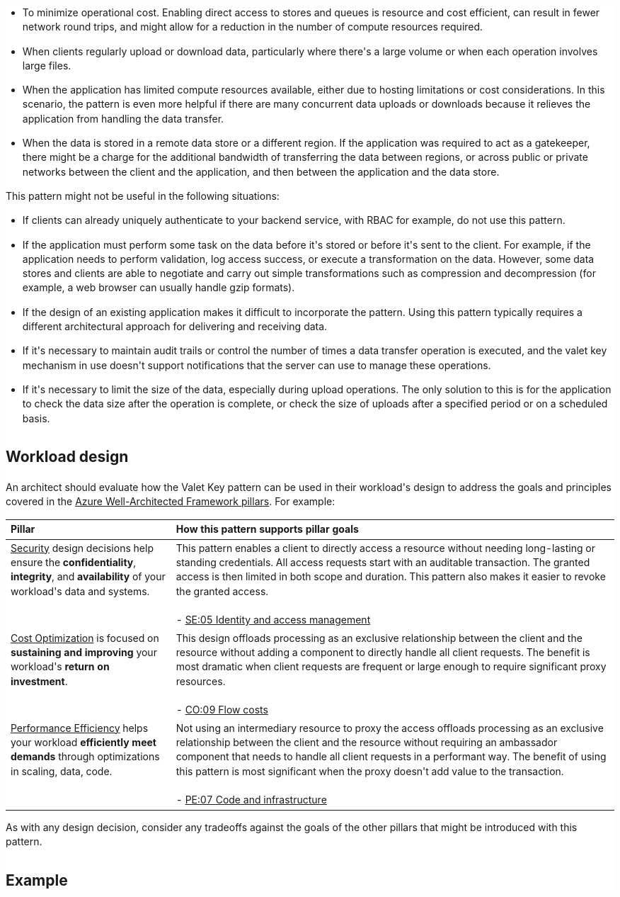 - To minimize operational cost. Enabling direct access to stores and queues is resource and cost efficient, can result in fewer network round trips, and might allow for a reduction in the number of compute resources required.

- When clients regularly upload or download data, particularly where there's a large volume or when each operation involves large files.

- When the application has limited compute resources available, either due to hosting limitations or cost considerations. In this scenario, the pattern is even more helpful if there are many concurrent data uploads or downloads because it relieves the application from handling the data transfer.

- When the data is stored in a remote data store or a different region. If the application was required to act as a gatekeeper, there might be a charge for the additional bandwidth of transferring the data between regions, or across public or private networks between the client and the application, and then between the application and the data store.

This pattern might not be useful in the following situations:

- If clients can already uniquely authenticate to your backend service, with RBAC for example, do not use this pattern.

- If the application must perform some task on the data before it's stored or before it's sent to the client. For example, if the application needs to perform validation, log access success, or execute a transformation on the data. However, some data stores and clients are able to negotiate and carry out simple transformations such as compression and decompression (for example, a web browser can usually handle gzip formats).

- If the design of an existing application makes it difficult to incorporate the pattern. Using this pattern typically requires a different architectural approach for delivering and receiving data.

- If it's necessary to maintain audit trails or control the number of times a data transfer operation is executed, and the valet key mechanism in use doesn't support notifications that the server can use to manage these operations.

- If it's necessary to limit the size of the data, especially during upload operations. The only solution to this is for the application to check the data size after the operation is complete, or check the size of uploads after a specified period or on a scheduled basis.

## Workload design

An architect should evaluate how the Valet Key pattern can be used in their workload's design to address the goals and principles covered in the [Azure Well-Architected Framework pillars](/azure/well-architected/pillars). For example:

| Pillar | How this pattern supports pillar goals |
| :----- | :------------------------------------- |
| [Security](/azure/well-architected/security/checklist) design decisions help ensure the **confidentiality**, **integrity**, and **availability** of your workload's data and systems. | This pattern enables a client to directly access a resource without needing long-lasting or standing credentials. All access requests start with an auditable transaction. The granted access is then limited in both scope and duration. This pattern also makes it easier to revoke the granted access.<br/><br/> - [SE:05 Identity and access management](/azure/well-architected/security/identity-access) |
| [Cost Optimization](/azure/well-architected/cost-optimization/checklist) is focused on **sustaining and improving** your workload's **return on investment**. | This design offloads processing as an exclusive relationship between the client and the resource without adding a component to directly handle all client requests. The benefit is most dramatic when client requests are frequent or large enough to require significant proxy resources.<br/><br/> - [CO:09 Flow costs](/azure/well-architected/cost-optimization/optimize-flow-costs) |
| [Performance Efficiency](/azure/well-architected/performance-efficiency/checklist) helps your workload **efficiently meet demands** through optimizations in scaling, data, code. | Not using an intermediary resource to proxy the access offloads processing as an exclusive relationship between the client and the resource without requiring an ambassador component that needs to handle all client requests in a performant way. The benefit of using this pattern is most significant when the proxy doesn't add value to the transaction.<br/><br/> - [PE:07 Code and infrastructure](/azure/well-architected/performance-efficiency/optimize-code-infrastructure) |

As with any design decision, consider any tradeoffs against the goals of the other pillars that might be introduced with this pattern.

## Example
